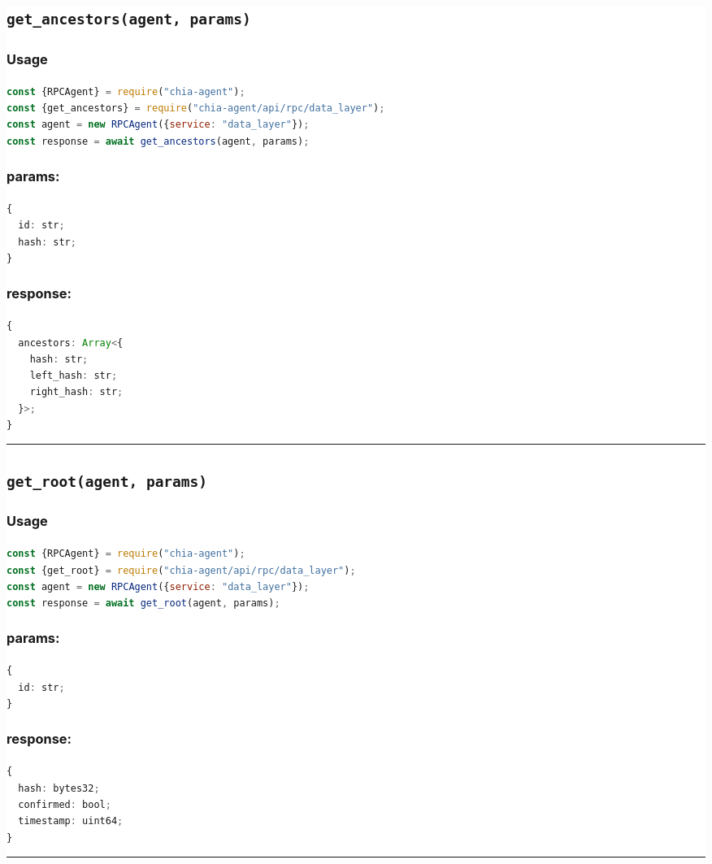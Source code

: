 
## `get_ancestors(agent, params)`
### Usage
```js
const {RPCAgent} = require("chia-agent");
const {get_ancestors} = require("chia-agent/api/rpc/data_layer");
const agent = new RPCAgent({service: "data_layer"});
const response = await get_ancestors(agent, params);
```
### params:
```typescript
{
  id: str;
  hash: str;
}
```
### response:
```typescript
{
  ancestors: Array<{
    hash: str;
    left_hash: str;
    right_hash: str;
  }>;
}
```

---

## `get_root(agent, params)`
### Usage
```js
const {RPCAgent} = require("chia-agent");
const {get_root} = require("chia-agent/api/rpc/data_layer");
const agent = new RPCAgent({service: "data_layer"});
const response = await get_root(agent, params);
```
### params:
```typescript
{
  id: str;
}
```
### response:
```typescript
{
  hash: bytes32;
  confirmed: bool;
  timestamp: uint64;
}
```

---